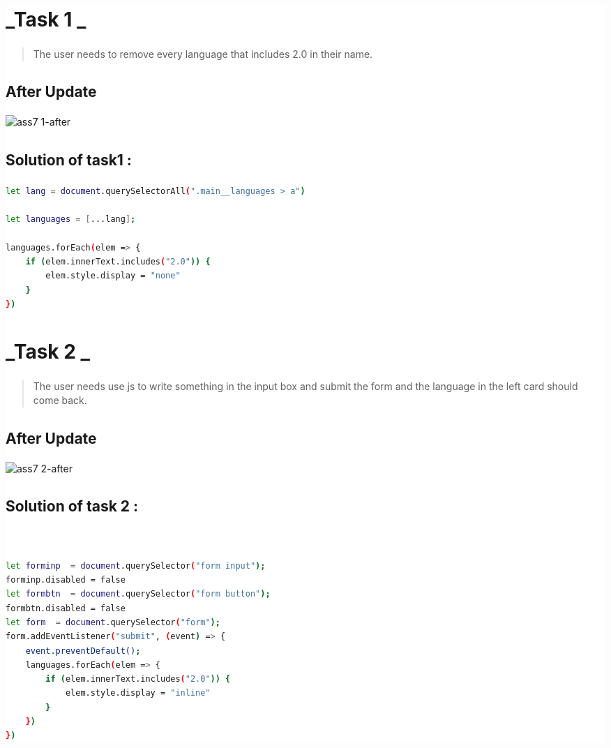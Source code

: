 
# _Task 1 _
> The user needs to remove every language that includes 2.0 in their name.

## After Update
![ass7 1-after](https://user-images.githubusercontent.com/55054295/221918614-7a58b1a2-d580-4797-9695-290cfcf4f2d6.png)


## Solution of task1  :


```sh
let lang = document.querySelectorAll(".main__languages > a")

let languages = [...lang];

languages.forEach(elem => {
    if (elem.innerText.includes("2.0")) {
        elem.style.display = "none"
    }
})

```


# _Task 2 _
> The user needs use js to write something in the input box and submit the form and the language in the left card should come back.

## After Update

![ass7 2-after](https://user-images.githubusercontent.com/55054295/221918684-1998508b-6f4e-4009-9134-6353429a9f82.png)


## Solution of task 2  :


```sh


let forminp  = document.querySelector("form input");
forminp.disabled = false
let formbtn  = document.querySelector("form button");
formbtn.disabled = false
let form  = document.querySelector("form");
form.addEventListener("submit", (event) => {
    event.preventDefault();
    languages.forEach(elem => {
        if (elem.innerText.includes("2.0")) {
            elem.style.display = "inline"
        }
    })
})
```
